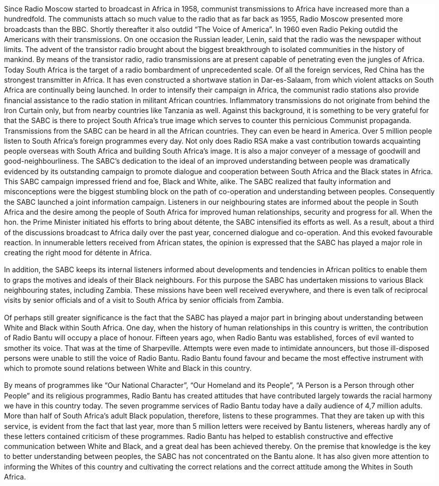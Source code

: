 <p>Since Radio Moscow started to broadcast in Africa in 1958, communist transmissions to Africa have increased more than a hundredfold. The communists attach so much value to the radio that as far back as 1955, Radio Moscow presented more broadcasts than the BBC. Shortly thereafter it also outdid &#x201C;The Voice of America&#x201D;. In 1960 even Radio Peking outdid the Americans with their transmissions. On one occasion the Russian leader, Lenin, said that the radio was the newspaper without limits. The advent of the transistor radio brought about the biggest breakthrough to isolated communities in the history of mankind. By means of the transistor radio, radio transmissions are at present capable of penetrating even the jungles of Africa. Today South Africa is the target of a radio bombardment of unprecedented scale. Of all the foreign services, Red China has the strongest transmitter in Africa. It has even constructed a shortwave station in Dar-es-Salaam, from which violent attacks on South Africa are continually being launched. In order to intensify their campaign in Africa, the communist radio stations also provide financial assistance to the radio station in militant African countries. Inflammatory transmissions do not originate from behind the Iron Curtain only, but from nearby countries like Tanzania as well. Against this background, it is something to be very grateful for that the SABC is there to project South Africa&#x2019;s true image which serves to counter this pernicious Communist propaganda. Transmissions from the SABC can be heard in all the African countries. They can even be heard in America. Over 5 million people listen to South Africa&#x2019;s foreign programmes every day. Not only does Radio RSA make a vast contribution towards acquainting people overseas with South Africa and building South Africa&#x2019;s image. It is also a major conveyer of a message of goodwill and good-neighbourliness. The SABC&#x2019;s dedication to the ideal of an improved understanding between people was dramatically evidenced by its outstanding campaign to promote dialogue and cooperation between South Africa and the Black states in Africa. This SABC campaign impressed friend and foe, Black and White, alike. The SABC realized that faulty information and misconceptions were the biggest stumbling block on the path of co-operation and understanding between peoples. Consequently the SABC launched a joint information campaign. Listeners in our neighbouring states are informed about the people in South Africa and the desire among the people of South Africa for improved human relationships, security and progress for all. When the hon. the Prime Minister initiated his efforts to bring about d&#x00E9;tente, the SABC intensified its efforts as well. As a result, about a third of the discussions broadcast to Africa daily over the past year, concerned dialogue and co-operation. And this evoked favourable reaction. In innumerable <span class="col_6349-6350" refersTo="page_0058"/>letters received from African states, the opinion is expressed that the SABC has played a major role in creating the right mood for d&#x00E9;tente in Africa.</p>

<p>In addition, the SABC keeps its internal listeners informed about developments and tendencies in African politics to enable them to graps the motives and ideals of their Black neighbours. For this purpose the SABC has undertaken missions to various Black neighbouring states, including Zambia. These missions have been well received everywhere, and there is even talk of reciprocal visits by senior officials and of a visit to South Africa by senior officials from Zambia.</p>

<p>Of perhaps still greater significance is the fact that the SABC has played a major part in bringing about understanding between White and Black within South Africa. One day, when the history of human relationships in this country is written, the contribution of Radio Bantu will occupy a place of honour. Fifteen years ago, when Radio Bantu was established, forces of evil wanted to smother its voice. That was at the time of Sharpeville. Attempts were even made to intimidate announcers, but those ill-disposed persons were unable to still the voice of Radio Bantu. Radio Bantu found favour and became the most effective instrument with which to promote sound relations between White and Black in this country.</p>

<p>By means of programmes like &#x201C;Our National Character&#x201D;, &#x201C;Our Homeland and its People&#x201D;, &#x201C;A Person is a Person through other People&#x201D; and its religious programmes, Radio Bantu has created attitudes that have contributed largely towards the racial harmony we have in this country today. The seven programme services of Radio Bantu today have a daily audience of 4,7 million adults. More than half of South Africa&#x2019;s adult Black population, therefore, listens to these programmes. That they are taken up with this service, is evident from the fact that last year, more than 5 million letters were received by Bantu listeners, whereas hardly any of these letters contained criticism of these programmes. Radio Bantu has helped to establish constructive and effective communication between White and Black, and a great deal has been achieved thereby. On the premise that knowledge is the key to better understanding between peoples, the SABC has not concentrated on the Bantu alone. It has also given more attention to informing the Whites of this country and cultivating the correct relations and the correct attitude among the Whites in South Africa.</p>
